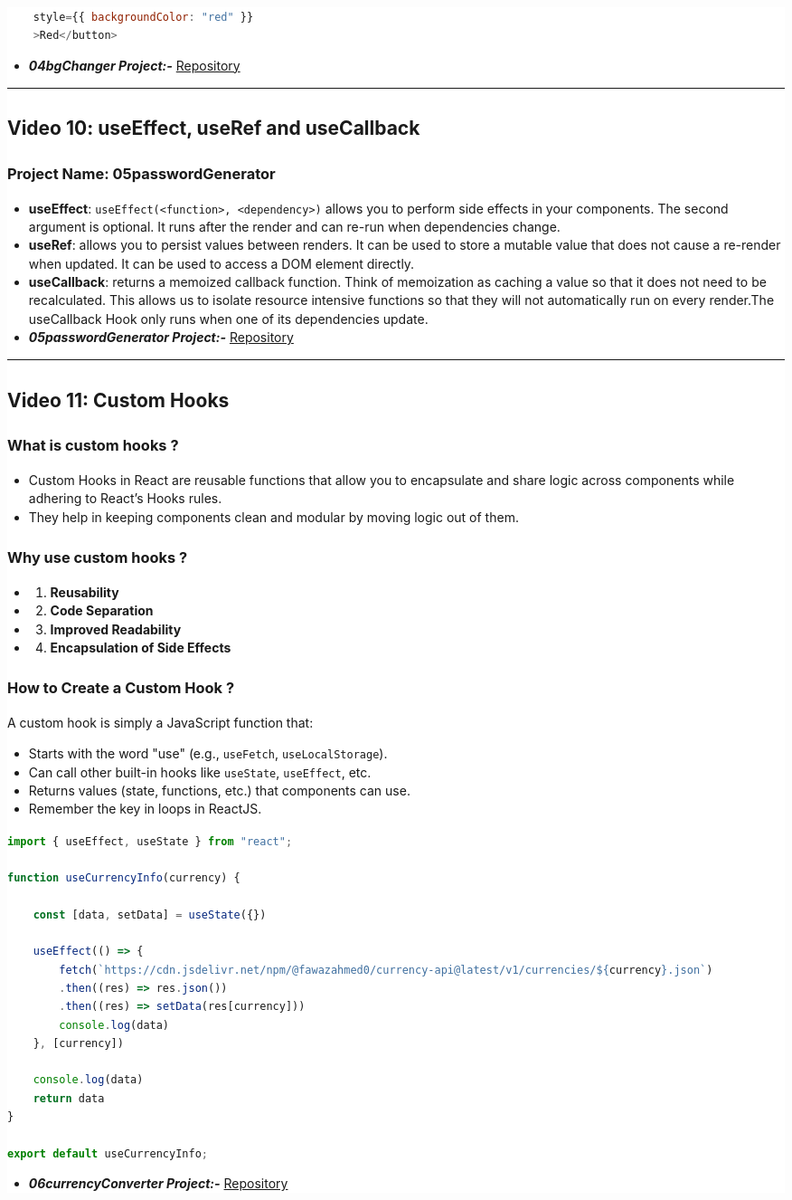 ```js
    style={{ backgroundColor: "red" }}
    >Red</button>
```
- ***04bgChanger Project:-*** [Repository](./04bgChanger/src)

---

## Video 10: useEffect, useRef and useCallback
### Project Name: 05passwordGenerator
- **useEffect**: `useEffect(<function>, <dependency>)` allows you to perform side effects in your components. The second argument is optional. It runs after the render and can re-run when dependencies change.
- **useRef**: allows you to persist values between renders. It can be used to store a mutable value that does not cause a re-render when updated. It can be used to access a DOM element directly.
- **useCallback**:  returns a memoized callback function. Think of memoization as caching a value so that it does not need to be recalculated. This allows us to isolate resource intensive functions so that they will not automatically run on every render.The useCallback Hook only runs when one of its dependencies update.
- ***05passwordGenerator Project:-*** [Repository](./05passwordGenerator/src)

---

## Video 11: Custom Hooks
### What is custom hooks ?
- Custom Hooks in React are reusable functions that allow you to encapsulate and share logic across components while adhering to React’s Hooks rules. 
- They help in keeping components clean and modular by moving logic out of them.
### Why use custom hooks ?
- 1. **Reusability** 
- 2. **Code Separation**
- 3. **Improved Readability**
- 4. **Encapsulation of Side Effects**
### How to Create a Custom Hook ?
A custom hook is simply a JavaScript function that:
- Starts with the word "use" (e.g., `useFetch`, `useLocalStorage`).
- Can call other built-in hooks like `useState`, `useEffect`, etc.
- Returns values (state, functions, etc.) that components can use.
- Remember the key in loops in ReactJS.
```js
import { useEffect, useState } from "react";

function useCurrencyInfo(currency) {

    const [data, setData] = useState({})

    useEffect(() => {
        fetch(`https://cdn.jsdelivr.net/npm/@fawazahmed0/currency-api@latest/v1/currencies/${currency}.json`)
        .then((res) => res.json())
        .then((res) => setData(res[currency]))
        console.log(data)
    }, [currency])

    console.log(data)
    return data
}

export default useCurrencyInfo;
```
- ***06currencyConverter Project:-*** [Repository](./06currencyConverter/src)